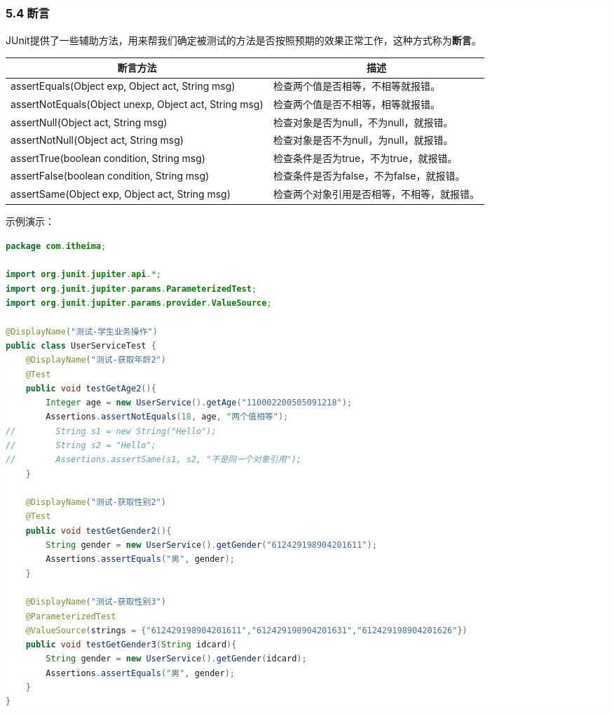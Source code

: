 ### 5.4 断言

JUnit提供了一些辅助方法，用来帮我们确定被测试的方法是否按照预期的效果正常工作，这种方式称为**断言**。

| **断言方法**                                          | **描述**                                   |
| ----------------------------------------------------- | ------------------------------------------ |
| assertEquals(Object exp, Object act, String msg)      | 检查两个值是否相等，不相等就报错。         |
| assertNotEquals(Object unexp, Object act, String msg) | 检查两个值是否不相等，相等就报错。         |
| assertNull(Object act, String msg)                    | 检查对象是否为null，不为null，就报错。     |
| assertNotNull(Object act, String msg)                 | 检查对象是否不为null，为null，就报错。     |
| assertTrue(boolean condition, String msg)             | 检查条件是否为true，不为true，就报错。     |
| assertFalse(boolean condition, String msg)            | 检查条件是否为false，不为false，就报错。   |
| assertSame(Object exp, Object act, String msg)        | 检查两个对象引用是否相等，不相等，就报错。 |



示例演示：

```java
package com.itheima;

import org.junit.jupiter.api.*;
import org.junit.jupiter.params.ParameterizedTest;
import org.junit.jupiter.params.provider.ValueSource;

@DisplayName("测试-学生业务操作")
public class UserServiceTest {
    @DisplayName("测试-获取年龄2")
    @Test
    public void testGetAge2(){
        Integer age = new UserService().getAge("110002200505091218");
        Assertions.assertNotEquals(18, age, "两个值相等");
//        String s1 = new String("Hello");
//        String s2 = "Hello";
//        Assertions.assertSame(s1, s2, "不是同一个对象引用");
    }

    @DisplayName("测试-获取性别2")
    @Test
    public void testGetGender2(){
        String gender = new UserService().getGender("612429198904201611");
        Assertions.assertEquals("男", gender);
    }

    @DisplayName("测试-获取性别3")
    @ParameterizedTest
    @ValueSource(strings = {"612429198904201611","612429198904201631","612429198904201626"})
    public void testGetGender3(String idcard){
        String gender = new UserService().getGender(idcard);
        Assertions.assertEquals("男", gender);
    }
}

```
